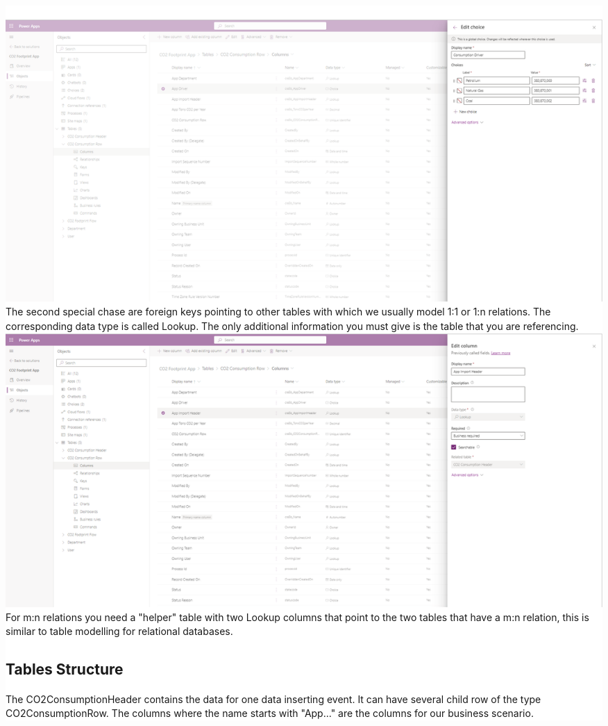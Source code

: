 <br><img src="./alternative-approach-pics/TablesEditChoiceExampleStep02.png" /><br>
The second special chase are foreign keys pointing to other tables with which we usually model 1:1 or 1:n relations. The corresponding data type is called Lookup. The only additional information you must give is the table that you are referencing.
<br><img src="./alternative-approach-pics/TablesEditLookupExampleStep01.png" /><br>
For m:n relations you need a "helper" table with two Lookup columns that point to the two tables that have a m:n relation, this is similar to table modelling for relational databases.

## Tables Structure
The CO2ConsumptionHeader contains the data for one data inserting event. It can have several child row of the type CO2ConsumptionRow. The columns where the name starts with "App..." are the columns for our business scenario.